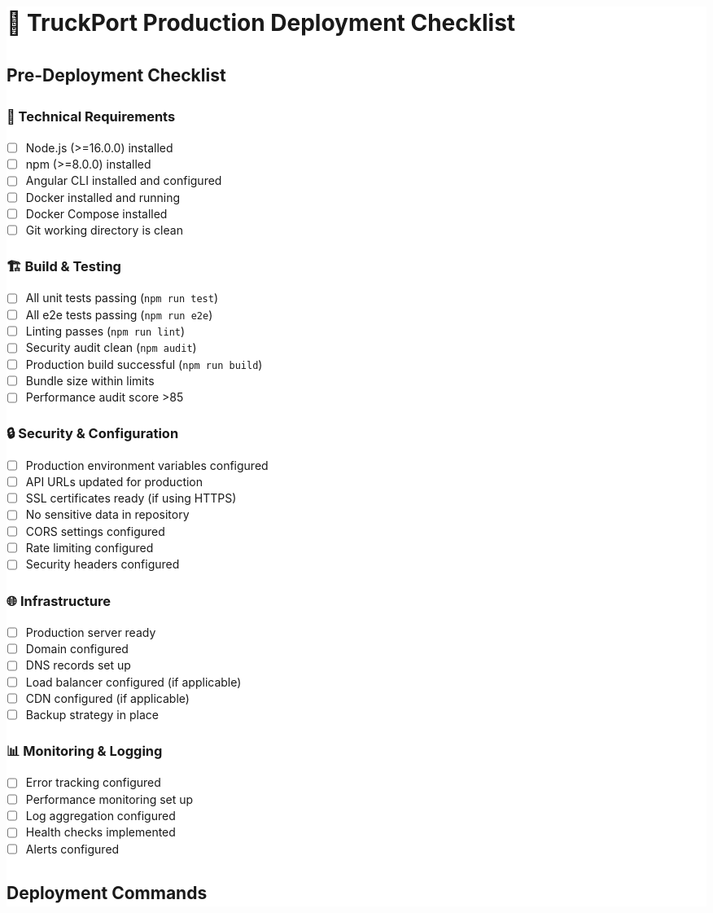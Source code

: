 # 🚛 TruckPort Production Deployment Checklist

## Pre-Deployment Checklist

### 🔧 Technical Requirements
- [ ] Node.js (>=16.0.0) installed
- [ ] npm (>=8.0.0) installed  
- [ ] Angular CLI installed and configured
- [ ] Docker installed and running
- [ ] Docker Compose installed
- [ ] Git working directory is clean

### 🏗️ Build & Testing
- [ ] All unit tests passing (`npm run test`)
- [ ] All e2e tests passing (`npm run e2e`)
- [ ] Linting passes (`npm run lint`)
- [ ] Security audit clean (`npm audit`)
- [ ] Production build successful (`npm run build`)
- [ ] Bundle size within limits
- [ ] Performance audit score >85

### 🔒 Security & Configuration
- [ ] Production environment variables configured
- [ ] API URLs updated for production
- [ ] SSL certificates ready (if using HTTPS)
- [ ] No sensitive data in repository
- [ ] CORS settings configured
- [ ] Rate limiting configured
- [ ] Security headers configured

### 🌐 Infrastructure
- [ ] Production server ready
- [ ] Domain configured
- [ ] DNS records set up
- [ ] Load balancer configured (if applicable)
- [ ] CDN configured (if applicable)
- [ ] Backup strategy in place

### 📊 Monitoring & Logging
- [ ] Error tracking configured
- [ ] Performance monitoring set up
- [ ] Log aggregation configured
- [ ] Health checks implemented
- [ ] Alerts configured

## Deployment Commands
